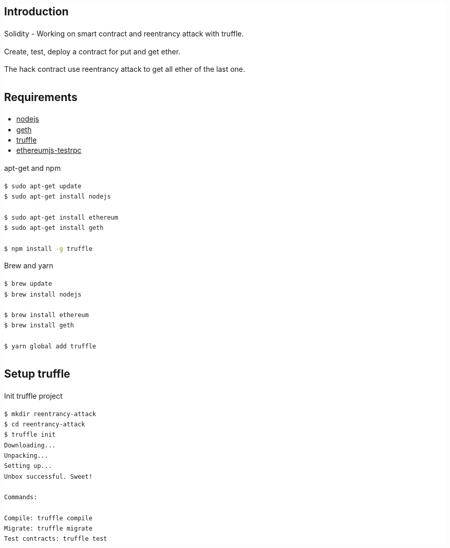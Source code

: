 ## Introduction

Solidity - Working on smart contract and reentrancy attack with truffle.

Create, test, deploy a contract for put and get ether.

The hack contract use reentrancy attack to get all ether of the last one.

## Requirements

* [nodejs](https://nodejs.org)
* [geth](https://github.com/ethereum/go-ethereum/wiki/Installing-Geth)
* [truffle](https://github.com/trufflesuite/truffle)
* [ethereumjs-testrpc](https://www.npmjs.com/package/ethereumjs-testrpc)

apt-get and npm

```bash
$ sudo apt-get update
$ sudo apt-get install nodejs

$ sudo apt-get install ethereum
$ sudo apt-get install geth

$ npm install -g truffle
```

Brew and yarn

```bash
$ brew update
$ brew install nodejs

$ brew install ethereum
$ brew install geth

$ yarn global add truffle
```

## Setup truffle

Init truffle project

```bash
$ mkdir reentrancy-attack
$ cd reentrancy-attack
$ truffle init
Downloading...
Unpacking...
Setting up...
Unbox successful. Sweet!

Commands:

Compile: truffle compile
Migrate: truffle migrate
Test contracts: truffle test
```
